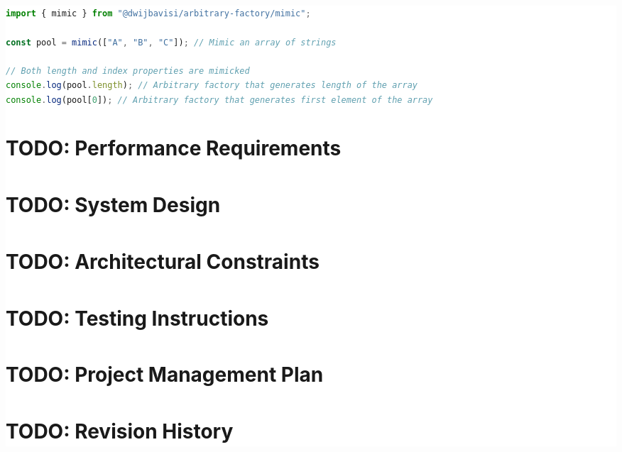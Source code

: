 ```typescript
import { mimic } from "@dwijbavisi/arbitrary-factory/mimic";

const pool = mimic(["A", "B", "C"]); // Mimic an array of strings

// Both length and index properties are mimicked
console.log(pool.length); // Arbitrary factory that generates length of the array
console.log(pool[0]); // Arbitrary factory that generates first element of the array
```

# TODO: Performance Requirements
# TODO: System Design
# TODO: Architectural Constraints
# TODO: Testing Instructions
# TODO: Project Management Plan
# TODO: Revision History
